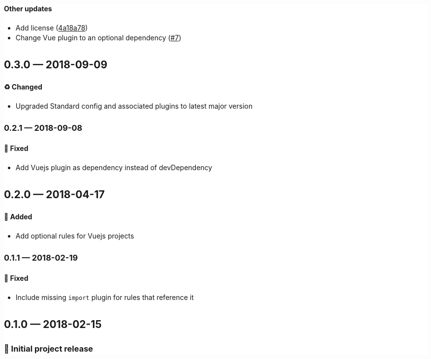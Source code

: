 #### Other updates

- Add license ([4a18a78](https://github.com/stormwarning/zazen-eslint-config/commit/4a18a78))
- Change Vue plugin to an optional dependency ([#7](https://github.com/stormwarning/zazen-eslint-config/issues/7))

## 0.3.0 — 2018-09-09

#### ♻️ Changed

- Upgraded Standard config and associated plugins to latest major version

### 0.2.1 — 2018-09-08

#### 🐛 Fixed

- Add Vuejs plugin as dependency instead of devDependency

## 0.2.0 — 2018-04-17

#### 🎁 Added

- Add optional rules for Vuejs projects

### 0.1.1 — 2018-02-19

#### 🐛 Fixed

- Include missing `import` plugin for rules that reference it

## 0.1.0 — 2018-02-15

### 🎉 Initial project release
